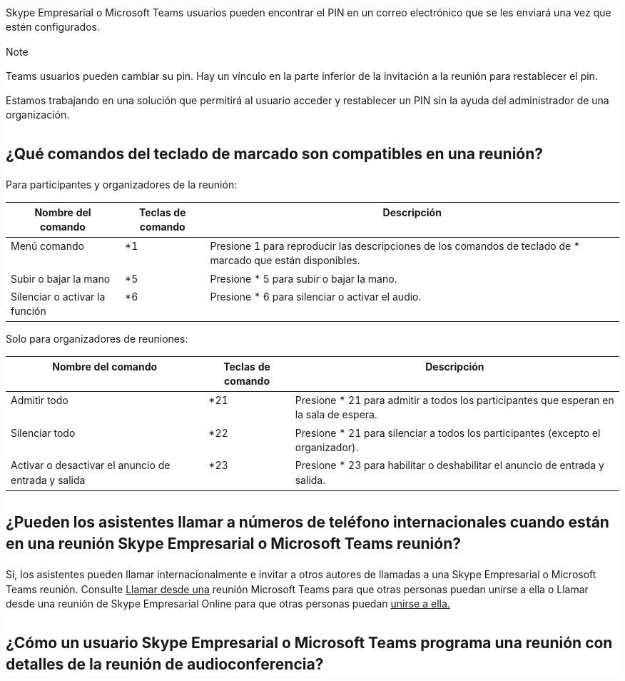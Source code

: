 Skype Empresarial o Microsoft Teams usuarios pueden encontrar el PIN en un correo electrónico que se les enviará una vez que estén configurados.
  
> [!NOTE]
> Teams usuarios pueden cambiar su pin. Hay un vínculo en la parte inferior de la invitación a la reunión para restablecer el pin.
  
Estamos trabajando en una solución que permitirá al usuario acceder y restablecer un PIN sin la ayuda del administrador de una organización.
  
## <a name="what-in-meeting-dial-pad-commands-are-supported"></a>¿Qué comandos del teclado de marcado son compatibles en una reunión?

Para participantes y organizadores de la reunión:

| Nombre del comando    | Teclas de comando | Descripción                                                                 |
|--------------   |--------------|-----------------------------------------------------------------------------|
| Menú comando    | \*1          | Presione 1 para reproducir las descripciones de los comandos de teclado de \* marcado que están disponibles. |
| Subir o bajar la mano| \*5          | Presione \* 5 para subir o bajar la mano.                                           |  
| Silenciar o activar la función     | \*6          | Presione \* 6 para silenciar o activar el audio.                                     |

Solo para organizadores de reuniones:

| Nombre del comando                   | Teclas de comando | Descripción                                                 |
|--------------------------------|--------------|-------------------------------------------------------------|
| Admitir todo                      | \*21         | Presione \* 21 para admitir a todos los participantes que esperan en la sala de espera.  |
| Silenciar todo                       | \*22         | Presione \* 21 para silenciar a todos los participantes (excepto el organizador). |
| Activar o desactivar el anuncio de entrada y salida | \*23         | Presione \* 23 para habilitar o deshabilitar el anuncio de entrada y salida.    |

## <a name="can-attendees-dial-out-to-international-phone-numbers-when-they-are-in-a-skype-for-business-or-microsoft-teams-meeting"></a>¿Pueden los asistentes llamar a números de teléfono internacionales cuando están en una reunión Skype Empresarial o Microsoft Teams reunión?

Sí, los asistentes pueden llamar internacionalmente e invitar a otros autores de llamadas a una Skype Empresarial o Microsoft Teams reunión. Consulte [Llamar desde una](dialing-out-from-a-teams-meeting-so-other-people-can-join-it.md) reunión Microsoft Teams para que otras personas puedan unirse a ella o Llamar desde una reunión de Skype Empresarial Online para que otras personas puedan [unirse a ella.](/SkypeForBusiness/audio-conferencing-in-office-365/dialing-out-from-a-meeting-so-other-people-can-join-it)
  
## <a name="how-does-a-skype-for-business-or-microsoft-teams-user-schedule-a-meeting-with-audio-conferencing-meeting-details"></a>¿Cómo un usuario Skype Empresarial o Microsoft Teams programa una reunión con detalles de la reunión de audioconferencia?
